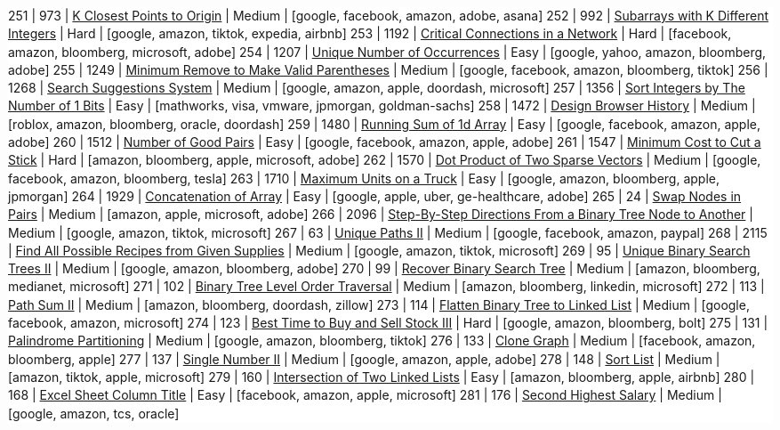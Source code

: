 251 | 973 | [K Closest Points to Origin](https://leetcode.com/problems/k-closest-points-to-origin) | Medium | [google, facebook, amazon, adobe, asana]
252 | 992 | [Subarrays with K Different Integers](https://leetcode.com/problems/subarrays-with-k-different-integers) | Hard | [google, amazon, tiktok, expedia, airbnb]
253 | 1192 | [Critical Connections in a Network](https://leetcode.com/problems/critical-connections-in-a-network) | Hard | [facebook, amazon, bloomberg, microsoft, adobe]
254 | 1207 | [Unique Number of Occurrences](https://leetcode.com/problems/unique-number-of-occurrences) | Easy | [google, yahoo, amazon, bloomberg, adobe]
255 | 1249 | [Minimum Remove to Make Valid Parentheses](https://leetcode.com/problems/minimum-remove-to-make-valid-parentheses) | Medium | [google, facebook, amazon, bloomberg, tiktok]
256 | 1268 | [Search Suggestions System](https://leetcode.com/problems/search-suggestions-system) | Medium | [google, amazon, apple, doordash, microsoft]
257 | 1356 | [Sort Integers by The Number of 1 Bits](https://leetcode.com/problems/sort-integers-by-the-number-of-1-bits) | Easy | [mathworks, visa, vmware, jpmorgan, goldman-sachs]
258 | 1472 | [Design Browser History](https://leetcode.com/problems/design-browser-history) | Medium | [roblox, amazon, bloomberg, oracle, doordash]
259 | 1480 | [Running Sum of 1d Array](https://leetcode.com/problems/running-sum-of-1d-array) | Easy | [google, facebook, amazon, apple, adobe]
260 | 1512 | [Number of Good Pairs](https://leetcode.com/problems/number-of-good-pairs) | Easy | [google, facebook, amazon, apple, adobe]
261 | 1547 | [Minimum Cost to Cut a Stick](https://leetcode.com/problems/minimum-cost-to-cut-a-stick) | Hard | [amazon, bloomberg, apple, microsoft, adobe]
262 | 1570 | [Dot Product of Two Sparse Vectors](https://leetcode.com/problems/dot-product-of-two-sparse-vectors) | Medium | [google, facebook, amazon, bloomberg, tesla]
263 | 1710 | [Maximum Units on a Truck](https://leetcode.com/problems/maximum-units-on-a-truck) | Easy | [google, amazon, bloomberg, apple, jpmorgan]
264 | 1929 | [Concatenation of Array](https://leetcode.com/problems/concatenation-of-array) | Easy | [google, apple, uber, ge-healthcare, adobe]
265 | 24 | [Swap Nodes in Pairs](https://leetcode.com/problems/swap-nodes-in-pairs) | Medium | [amazon, apple, microsoft, adobe]
266 | 2096 | [Step-By-Step Directions From a Binary Tree Node to Another](https://leetcode.com/problems/step-by-step-directions-from-a-binary-tree-node-to-another) | Medium | [google, amazon, tiktok, microsoft]
267 | 63 | [Unique Paths II](https://leetcode.com/problems/unique-paths-ii) | Medium | [google, facebook, amazon, paypal]
268 | 2115 | [Find All Possible Recipes from Given Supplies](https://leetcode.com/problems/find-all-possible-recipes-from-given-supplies) | Medium | [google, amazon, tiktok, microsoft]
269 | 95 | [Unique Binary Search Trees II](https://leetcode.com/problems/unique-binary-search-trees-ii) | Medium | [google, amazon, bloomberg, adobe]
270 | 99 | [Recover Binary Search Tree](https://leetcode.com/problems/recover-binary-search-tree) | Medium | [amazon, bloomberg, medianet, microsoft]
271 | 102 | [Binary Tree Level Order Traversal](https://leetcode.com/problems/binary-tree-level-order-traversal) | Medium | [amazon, bloomberg, linkedin, microsoft]
272 | 113 | [Path Sum II](https://leetcode.com/problems/path-sum-ii) | Medium | [amazon, bloomberg, doordash, zillow]
273 | 114 | [Flatten Binary Tree to Linked List](https://leetcode.com/problems/flatten-binary-tree-to-linked-list) | Medium | [google, facebook, amazon, microsoft]
274 | 123 | [Best Time to Buy and Sell Stock III](https://leetcode.com/problems/best-time-to-buy-and-sell-stock-iii) | Hard | [google, amazon, bloomberg, bolt]
275 | 131 | [Palindrome Partitioning](https://leetcode.com/problems/palindrome-partitioning) | Medium | [google, amazon, bloomberg, tiktok]
276 | 133 | [Clone Graph](https://leetcode.com/problems/clone-graph) | Medium | [facebook, amazon, bloomberg, apple]
277 | 137 | [Single Number II](https://leetcode.com/problems/single-number-ii) | Medium | [google, amazon, apple, adobe]
278 | 148 | [Sort List](https://leetcode.com/problems/sort-list) | Medium | [amazon, tiktok, apple, microsoft]
279 | 160 | [Intersection of Two Linked Lists](https://leetcode.com/problems/intersection-of-two-linked-lists) | Easy | [amazon, bloomberg, apple, airbnb]
280 | 168 | [Excel Sheet Column Title](https://leetcode.com/problems/excel-sheet-column-title) | Easy | [facebook, amazon, apple, microsoft]
281 | 176 | [Second Highest Salary](https://leetcode.com/problems/second-highest-salary) | Medium | [google, amazon, tcs, oracle]